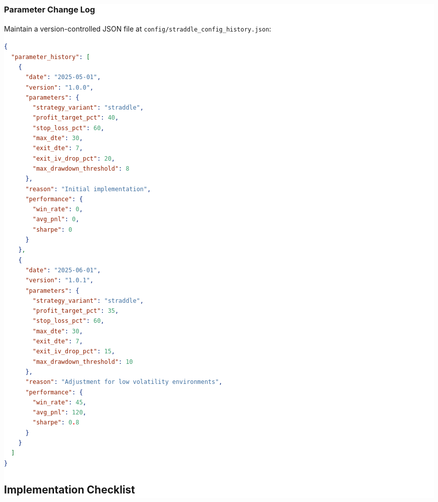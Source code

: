 ### Parameter Change Log

Maintain a version-controlled JSON file at `config/straddle_config_history.json`:

```json
{
  "parameter_history": [
    {
      "date": "2025-05-01",
      "version": "1.0.0",
      "parameters": {
        "strategy_variant": "straddle",
        "profit_target_pct": 40,
        "stop_loss_pct": 60,
        "max_dte": 30,
        "exit_dte": 7,
        "exit_iv_drop_pct": 20,
        "max_drawdown_threshold": 8
      },
      "reason": "Initial implementation",
      "performance": {
        "win_rate": 0,
        "avg_pnl": 0,
        "sharpe": 0
      }
    },
    {
      "date": "2025-06-01",
      "version": "1.0.1",
      "parameters": {
        "strategy_variant": "straddle",
        "profit_target_pct": 35,
        "stop_loss_pct": 60,
        "max_dte": 30,
        "exit_dte": 7,
        "exit_iv_drop_pct": 15,
        "max_drawdown_threshold": 10
      },
      "reason": "Adjustment for low volatility environments",
      "performance": {
        "win_rate": 45,
        "avg_pnl": 120,
        "sharpe": 0.8
      }
    }
  ]
}
```

## Implementation Checklist
